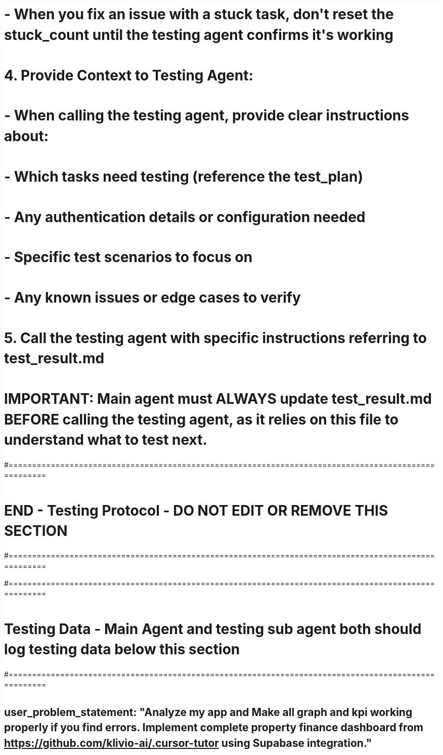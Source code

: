 #    - When you fix an issue with a stuck task, don't reset the stuck_count until the testing agent confirms it's working
#
# 4. Provide Context to Testing Agent:
#    - When calling the testing agent, provide clear instructions about:
#      - Which tasks need testing (reference the test_plan)
#      - Any authentication details or configuration needed
#      - Specific test scenarios to focus on
#      - Any known issues or edge cases to verify
#
# 5. Call the testing agent with specific instructions referring to test_result.md
#
# IMPORTANT: Main agent must ALWAYS update test_result.md BEFORE calling the testing agent, as it relies on this file to understand what to test next.

#====================================================================================================
# END - Testing Protocol - DO NOT EDIT OR REMOVE THIS SECTION
#====================================================================================================



#====================================================================================================
# Testing Data - Main Agent and testing sub agent both should log testing data below this section
#====================================================================================================

## user_problem_statement: "Analyze my app and Make all graph and kpi working properly if you find errors. Implement complete property finance dashboard from https://github.com/klivio-ai/.cursor-tutor using Supabase integration."

